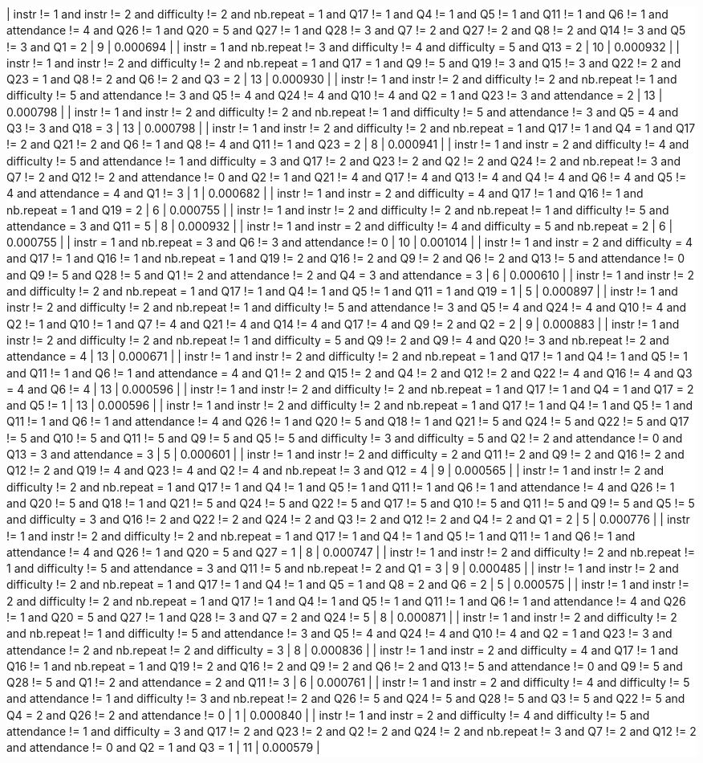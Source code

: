 | instr != 1 and instr != 2 and difficulty != 2 and nb.repeat = 1 and Q17 != 1 and Q4 != 1 and Q5 != 1 and Q11 != 1 and Q6 != 1 and attendance != 4 and Q26 != 1 and Q20 = 5 and Q27 != 1 and Q28 != 3 and Q7 != 2 and Q27 != 2 and Q8 != 2 and Q14 != 3 and Q5 != 3 and Q1 = 2 | 9 | 0.000694 |
| instr = 1 and nb.repeat != 3 and difficulty != 4 and difficulty = 5 and Q13 = 2 | 10 | 0.000932 |
| instr != 1 and instr != 2 and difficulty != 2 and nb.repeat = 1 and Q17 = 1 and Q9 != 5 and Q19 != 3 and Q15 != 3 and Q22 != 2 and Q23 = 1 and Q8 != 2 and Q6 != 2 and Q3 = 2 | 13 | 0.000930 |
| instr != 1 and instr != 2 and difficulty != 2 and nb.repeat != 1 and difficulty != 5 and attendance != 3 and Q5 != 4 and Q24 != 4 and Q10 != 4 and Q2 = 1 and Q23 != 3 and attendance = 2 | 13 | 0.000798 |
| instr != 1 and instr != 2 and difficulty != 2 and nb.repeat != 1 and difficulty != 5 and attendance != 3 and Q5 = 4 and Q3 != 3 and Q18 = 3 | 13 | 0.000798 |
| instr != 1 and instr != 2 and difficulty != 2 and nb.repeat = 1 and Q17 != 1 and Q4 = 1 and Q17 != 2 and Q21 != 2 and Q6 != 1 and Q8 != 4 and Q11 != 1 and Q23 = 2 | 8 | 0.000941 |
| instr != 1 and instr = 2 and difficulty != 4 and difficulty != 5 and attendance != 1 and difficulty = 3 and Q17 != 2 and Q23 != 2 and Q2 != 2 and Q24 != 2 and nb.repeat != 3 and Q7 != 2 and Q12 != 2 and attendance != 0 and Q2 != 1 and Q21 != 4 and Q17 != 4 and Q13 != 4 and Q4 != 4 and Q6 != 4 and Q5 != 4 and attendance = 4 and Q1 != 3 | 1 | 0.000682 |
| instr != 1 and instr = 2 and difficulty = 4 and Q17 != 1 and Q16 != 1 and nb.repeat = 1 and Q19 = 2 | 6 | 0.000755 |
| instr != 1 and instr != 2 and difficulty != 2 and nb.repeat != 1 and difficulty != 5 and attendance = 3 and Q11 = 5 | 8 | 0.000932 |
| instr != 1 and instr = 2 and difficulty != 4 and difficulty = 5 and nb.repeat = 2 | 6 | 0.000755 |
| instr = 1 and nb.repeat = 3 and Q6 != 3 and attendance != 0 | 10 | 0.001014 |
| instr != 1 and instr = 2 and difficulty = 4 and Q17 != 1 and Q16 != 1 and nb.repeat = 1 and Q19 != 2 and Q16 != 2 and Q9 != 2 and Q6 != 2 and Q13 != 5 and attendance != 0 and Q9 != 5 and Q28 != 5 and Q1 != 2 and attendance != 2 and Q4 = 3 and attendance = 3 | 6 | 0.000610 |
| instr != 1 and instr != 2 and difficulty != 2 and nb.repeat = 1 and Q17 != 1 and Q4 != 1 and Q5 != 1 and Q11 = 1 and Q19 = 1 | 5 | 0.000897 |
| instr != 1 and instr != 2 and difficulty != 2 and nb.repeat != 1 and difficulty != 5 and attendance != 3 and Q5 != 4 and Q24 != 4 and Q10 != 4 and Q2 != 1 and Q10 != 1 and Q7 != 4 and Q21 != 4 and Q14 != 4 and Q17 != 4 and Q9 != 2 and Q2 = 2 | 9 | 0.000883 |
| instr != 1 and instr != 2 and difficulty != 2 and nb.repeat != 1 and difficulty = 5 and Q9 != 2 and Q9 != 4 and Q20 != 3 and nb.repeat != 2 and attendance = 4 | 13 | 0.000671 |
| instr != 1 and instr != 2 and difficulty != 2 and nb.repeat = 1 and Q17 != 1 and Q4 != 1 and Q5 != 1 and Q11 != 1 and Q6 != 1 and attendance = 4 and Q1 != 2 and Q15 != 2 and Q4 != 2 and Q12 != 2 and Q22 != 4 and Q16 != 4 and Q3 = 4 and Q6 != 4 | 13 | 0.000596 |
| instr != 1 and instr != 2 and difficulty != 2 and nb.repeat = 1 and Q17 != 1 and Q4 = 1 and Q17 = 2 and Q5 != 1 | 13 | 0.000596 |
| instr != 1 and instr != 2 and difficulty != 2 and nb.repeat = 1 and Q17 != 1 and Q4 != 1 and Q5 != 1 and Q11 != 1 and Q6 != 1 and attendance != 4 and Q26 != 1 and Q20 != 5 and Q18 != 1 and Q21 != 5 and Q24 != 5 and Q22 != 5 and Q17 != 5 and Q10 != 5 and Q11 != 5 and Q9 != 5 and Q5 != 5 and difficulty != 3 and difficulty = 5 and Q2 != 2 and attendance != 0 and Q13 = 3 and attendance = 3 | 5 | 0.000601 |
| instr != 1 and instr != 2 and difficulty = 2 and Q11 != 2 and Q9 != 2 and Q16 != 2 and Q12 != 2 and Q19 != 4 and Q23 != 4 and Q2 != 4 and nb.repeat != 3 and Q12 = 4 | 9 | 0.000565 |
| instr != 1 and instr != 2 and difficulty != 2 and nb.repeat = 1 and Q17 != 1 and Q4 != 1 and Q5 != 1 and Q11 != 1 and Q6 != 1 and attendance != 4 and Q26 != 1 and Q20 != 5 and Q18 != 1 and Q21 != 5 and Q24 != 5 and Q22 != 5 and Q17 != 5 and Q10 != 5 and Q11 != 5 and Q9 != 5 and Q5 != 5 and difficulty = 3 and Q16 != 2 and Q22 != 2 and Q24 != 2 and Q3 != 2 and Q12 != 2 and Q4 != 2 and Q1 = 2 | 5 | 0.000776 |
| instr != 1 and instr != 2 and difficulty != 2 and nb.repeat = 1 and Q17 != 1 and Q4 != 1 and Q5 != 1 and Q11 != 1 and Q6 != 1 and attendance != 4 and Q26 != 1 and Q20 = 5 and Q27 = 1 | 8 | 0.000747 |
| instr != 1 and instr != 2 and difficulty != 2 and nb.repeat != 1 and difficulty != 5 and attendance = 3 and Q11 != 5 and nb.repeat != 2 and Q1 = 3 | 9 | 0.000485 |
| instr != 1 and instr != 2 and difficulty != 2 and nb.repeat = 1 and Q17 != 1 and Q4 != 1 and Q5 = 1 and Q8 = 2 and Q6 = 2 | 5 | 0.000575 |
| instr != 1 and instr != 2 and difficulty != 2 and nb.repeat = 1 and Q17 != 1 and Q4 != 1 and Q5 != 1 and Q11 != 1 and Q6 != 1 and attendance != 4 and Q26 != 1 and Q20 = 5 and Q27 != 1 and Q28 != 3 and Q7 = 2 and Q24 != 5 | 8 | 0.000871 |
| instr != 1 and instr != 2 and difficulty != 2 and nb.repeat != 1 and difficulty != 5 and attendance != 3 and Q5 != 4 and Q24 != 4 and Q10 != 4 and Q2 = 1 and Q23 != 3 and attendance != 2 and nb.repeat != 2 and difficulty = 3 | 8 | 0.000836 |
| instr != 1 and instr = 2 and difficulty = 4 and Q17 != 1 and Q16 != 1 and nb.repeat = 1 and Q19 != 2 and Q16 != 2 and Q9 != 2 and Q6 != 2 and Q13 != 5 and attendance != 0 and Q9 != 5 and Q28 != 5 and Q1 != 2 and attendance = 2 and Q11 != 3 | 6 | 0.000761 |
| instr != 1 and instr = 2 and difficulty != 4 and difficulty != 5 and attendance != 1 and difficulty != 3 and nb.repeat != 2 and Q26 != 5 and Q24 != 5 and Q28 != 5 and Q3 != 5 and Q22 != 5 and Q4 = 2 and Q26 != 2 and attendance != 0 | 1 | 0.000840 |
| instr != 1 and instr = 2 and difficulty != 4 and difficulty != 5 and attendance != 1 and difficulty = 3 and Q17 != 2 and Q23 != 2 and Q2 != 2 and Q24 != 2 and nb.repeat != 3 and Q7 != 2 and Q12 != 2 and attendance != 0 and Q2 = 1 and Q3 = 1 | 11 | 0.000579 |